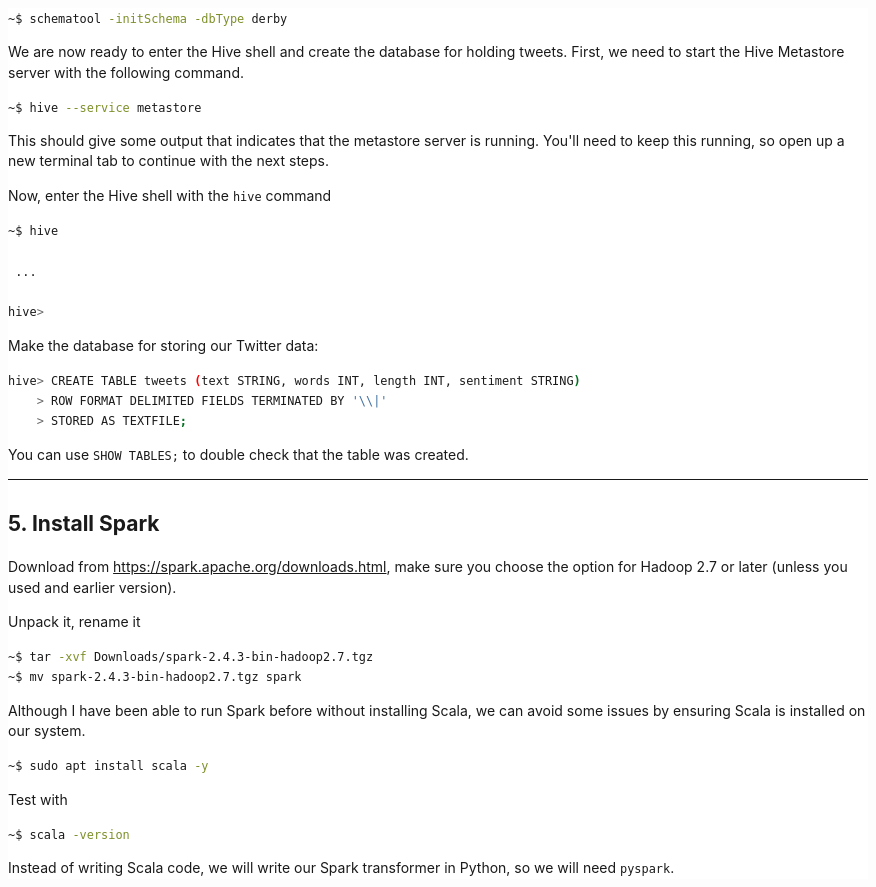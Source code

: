 ``` bash
~$ schematool -initSchema -dbType derby
```

We are now ready to enter the Hive shell and create the database for holding tweets. First, we need to start the Hive Metastore server with the following command.

``` bash
~$ hive --service metastore
```

This should give some output that indicates that the metastore server is running. You'll need to keep this running, so open up a new terminal tab to continue with the next steps.

Now, enter the Hive shell with the `hive` command

``` bash
~$ hive

 ...

hive> 
```

Make the database for storing our Twitter data:

``` bash
hive> CREATE TABLE tweets (text STRING, words INT, length INT, sentiment STRING)
    > ROW FORMAT DELIMITED FIELDS TERMINATED BY '\\|'
    > STORED AS TEXTFILE;
```

You can use `SHOW TABLES;` to double check that the table was created.

---
## 5. Install Spark

Download from https://spark.apache.org/downloads.html, make sure you choose the option for Hadoop 2.7 or later (unless you used and earlier version).

Unpack it, rename it
```bash
~$ tar -xvf Downloads/spark-2.4.3-bin-hadoop2.7.tgz
~$ mv spark-2.4.3-bin-hadoop2.7.tgz spark
```

Although I have been able to run Spark before without installing Scala, we can avoid some issues by ensuring Scala is installed on our system.

```bash
~$ sudo apt install scala -y
```

Test with 
```bash
~$ scala -version
```

Instead of writing Scala code, we will write our Spark transformer in Python, so we will need `pyspark`.
